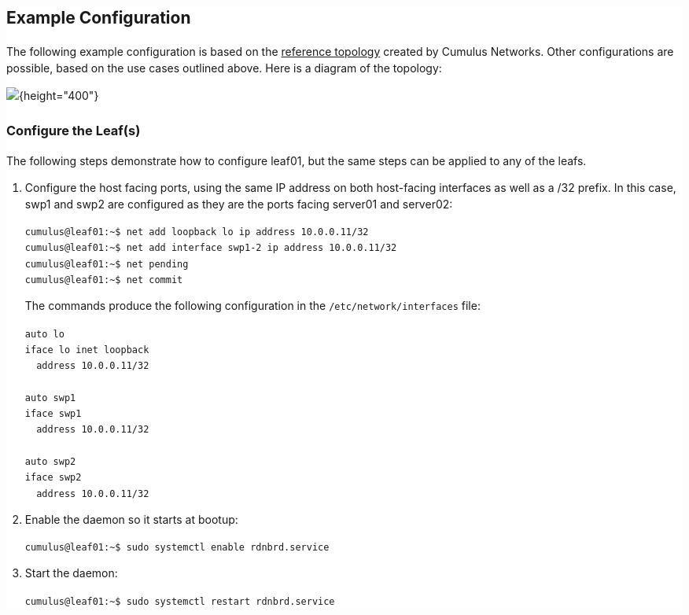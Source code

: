 ## Example Configuration

The following example configuration is based on the [reference
topology](https://github.com/cumulusnetworks/cldemo-vagrant) created by
Cumulus Networks. Other configurations are possible, based on the use
cases outlined above. Here is a diagram of the topology:

![](https://raw.githubusercontent.com/CumulusNetworks/cldemo-vagrant/master/cldemo_topology.png){height="400"}

### Configure the Leaf(s)

The following steps demonstrate how to configure leaf01, but the same
steps can be applied to any of the leafs.

1.  Configure the host facing ports, using the same IP address on both
    host-facing interfaces as well as a /32 prefix. In this case, swp1
    and swp2 are configured as they are the ports facing server01 and
    server02:

    ``` text
    cumulus@leaf01:~$ net add loopback lo ip address 10.0.0.11/32
    cumulus@leaf01:~$ net add interface swp1-2 ip address 10.0.0.11/32
    cumulus@leaf01:~$ net pending 
    cumulus@leaf01:~$ net commit
    ```

    The commands produce the following configuration in the
    `/etc/network/interfaces` file:

    ``` text
    auto lo
    iface lo inet loopback
      address 10.0.0.11/32
          
    auto swp1
    iface swp1
      address 10.0.0.11/32

    auto swp2
    iface swp2
      address 10.0.0.11/32
    ```

2.  Enable the daemon so it starts at bootup:

    ``` text
    cumulus@leaf01:~$ sudo systemctl enable rdnbrd.service
    ```

3.  Start the daemon:

    ``` text
    cumulus@leaf01:~$ sudo systemctl restart rdnbrd.service
    ```
